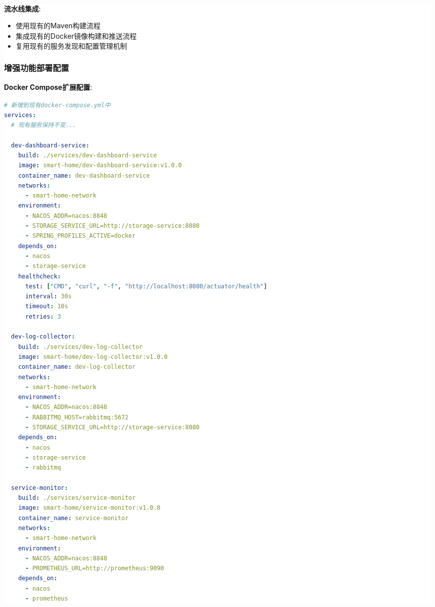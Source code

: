 **流水线集成**:
- 使用现有的Maven构建流程
- 集成现有的Docker镜像构建和推送流程
- 复用现有的服务发现和配置管理机制

### 增强功能部署配置

**Docker Compose扩展配置**:
```yaml
# 新增到现有docker-compose.yml中
services:
  # 现有服务保持不变...
  
  dev-dashboard-service:
    build: ./services/dev-dashboard-service
    image: smart-home/dev-dashboard-service:v1.0.0
    container_name: dev-dashboard-service
    networks:
      - smart-home-network
    environment:
      - NACOS_ADDR=nacos:8848
      - STORAGE_SERVICE_URL=http://storage-service:8080
      - SPRING_PROFILES_ACTIVE=docker
    depends_on:
      - nacos
      - storage-service
    healthcheck:
      test: ["CMD", "curl", "-f", "http://localhost:8080/actuator/health"]
      interval: 30s
      timeout: 10s
      retries: 3

  dev-log-collector:
    build: ./services/dev-log-collector  
    image: smart-home/dev-log-collector:v1.0.0
    container_name: dev-log-collector
    networks:
      - smart-home-network
    environment:
      - NACOS_ADDR=nacos:8848
      - RABBITMQ_HOST=rabbitmq:5672
      - STORAGE_SERVICE_URL=http://storage-service:8080
    depends_on:
      - nacos
      - storage-service
      - rabbitmq

  service-monitor:
    build: ./services/service-monitor
    image: smart-home/service-monitor:v1.0.0  
    container_name: service-monitor
    networks:
      - smart-home-network
    environment:
      - NACOS_ADDR=nacos:8848
      - PROMETHEUS_URL=http://prometheus:9090
    depends_on:
      - nacos
      - prometheus
```
